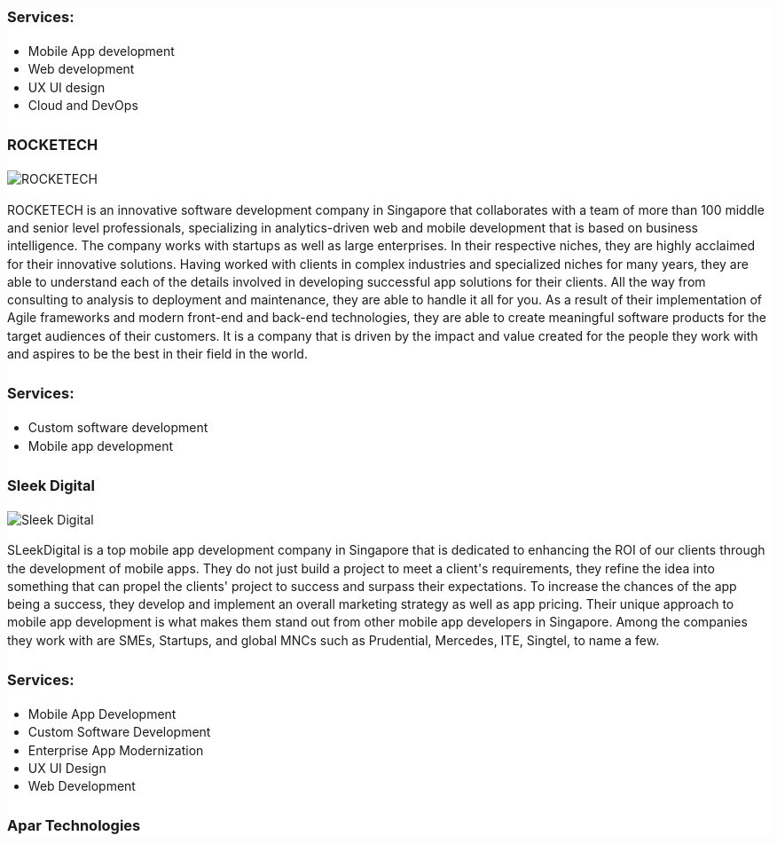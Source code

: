 ### Services:

  - Mobile App development
  - Web development
  - UX UI design
  - Cloud and DevOps

### ROCKETECH

![ROCKETECH](/img/blog/blog-inner/app-development-companies-in-singapore/logos/rocketech.jpg "ROCKETECH")

ROCKETECH is an innovative software development company in Singapore that collaborates with a team of more than 100 middle and senior level professionals, specializing in analytics-driven web and mobile development that is based on business intelligence. The company works with startups as well as large enterprises. In their respective niches, they are highly acclaimed for their innovative solutions. Having worked with clients in complex industries and specialized niches for many years, they are able to understand each of the details involved in developing successful app solutions for their clients. All the way from consulting to analysis to deployment and maintenance, they are able to handle it all for you. As a result of their implementation of Agile frameworks and modern front-end and back-end technologies, they are able to create meaningful software products for the target audiences of their customers. It is a company that is driven by the impact and value created for the people they work with and aspires to be the best in their field in the world.

### Services:

  - Custom software development 
  - Mobile app development

### Sleek Digital

![Sleek Digital](/img/blog/blog-inner/app-development-companies-in-singapore/logos/sleekdigital.jpg "Sleek Digital")

SLeekDigital is a top mobile app development company in Singapore that is dedicated to enhancing the ROI of our clients through the development of mobile apps. They do not just build a project to meet a client's requirements, they refine the idea into something that can propel the clients' project to success and surpass their expectations. To increase the chances of the app being a success, they develop and implement an overall marketing strategy as well as app pricing. Their unique approach to mobile app development is what makes them stand out from other mobile app developers in Singapore. Among the companies they work with are SMEs, Startups, and global MNCs such as Prudential, Mercedes, ITE, Singtel, to name a few.

### Services:

  - Mobile App Development
  - Custom Software Development
  - Enterprise App Modernization
  - UX UI Design
  - Web Development 

### Apar Technologies
